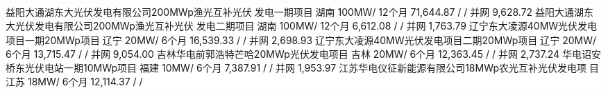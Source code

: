 益阳大通湖东大光伏发电有限公司200MWp渔光互补光伏
发电一期项目
湖南
100MW/
12个月
71,644.87
/
/
并网
9,628.72
益阳大通湖东大光伏发电有限公司200MWp渔光互补光伏
发电二期项目
湖南
100MW/
12个月
6,612.08
/
/
并网
1,763.79
辽宁东大凌源40MW光伏发电项目一期20MWp项目
辽宁
20MW/
6个月
16,539.33
/
/
并网
2,698.93
辽宁东大凌源40MW光伏发电项目二期20MWp项目
辽宁
20MW/
6个月
13,715.47
/
/
并网
9,054.00
吉林华电前郭浩特芒哈20MWp光伏发电项目
吉林
20MW/
6个月
12,363.45
/
/
并网
2,737.24
华电诏安桥东光伏电站一期10MWp项目
福建
10MW/
6个月
7,387.91
/
/
并网
1,953.97
江苏华电仪征新能源有限公司18MWp农光互补光伏发电项
目
江苏
18MW/
6个月
12,114.37
/
/